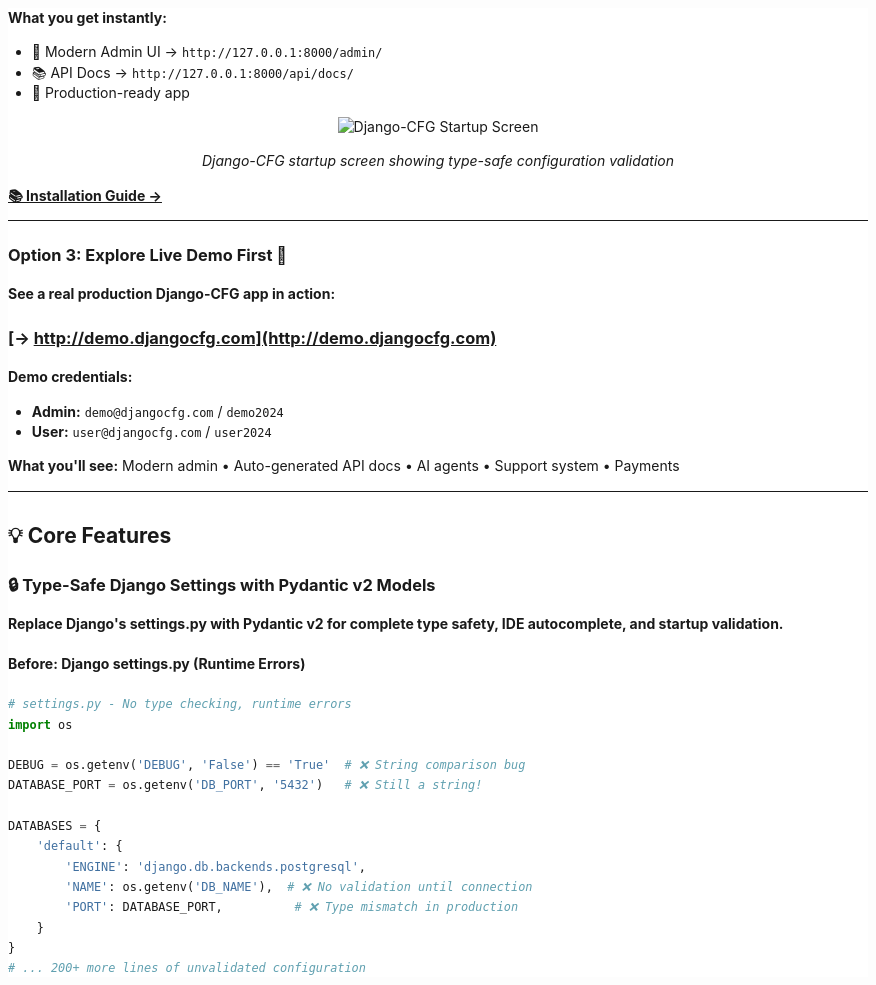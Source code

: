**What you get instantly:**
- 🎨 Modern Admin UI → `http://127.0.0.1:8000/admin/`
- 📚 API Docs → `http://127.0.0.1:8000/api/docs/`
- 🚀 Production-ready app

<div align="center">
<img src="https://raw.githubusercontent.com/markolofsen/django-cfg/refs/heads/main/static/startup.png" alt="Django-CFG Startup Screen" width="800">
<p><em>Django-CFG startup screen showing type-safe configuration validation</em></p>
</div>

**[📚 Installation Guide →](https://djangocfg.com/docs/getting-started/installation)**

---

### Option 3: Explore Live Demo First 🎯

**See a real production Django-CFG app in action:**

### **[→ http://demo.djangocfg.com](http://demo.djangocfg.com)**

**Demo credentials:**
- **Admin:** `demo@djangocfg.com` / `demo2024`
- **User:** `user@djangocfg.com` / `user2024`

**What you'll see:** Modern admin • Auto-generated API docs • AI agents • Support system • Payments

---

## 💡 Core Features

### 🔒 Type-Safe Django Settings with Pydantic v2 Models

**Replace Django's settings.py with Pydantic v2 for complete type safety, IDE autocomplete, and startup validation.**

#### Before: Django settings.py (Runtime Errors)

```python
# settings.py - No type checking, runtime errors
import os

DEBUG = os.getenv('DEBUG', 'False') == 'True'  # ❌ String comparison bug
DATABASE_PORT = os.getenv('DB_PORT', '5432')   # ❌ Still a string!

DATABASES = {
    'default': {
        'ENGINE': 'django.db.backends.postgresql',
        'NAME': os.getenv('DB_NAME'),  # ❌ No validation until connection
        'PORT': DATABASE_PORT,          # ❌ Type mismatch in production
    }
}
# ... 200+ more lines of unvalidated configuration
```
